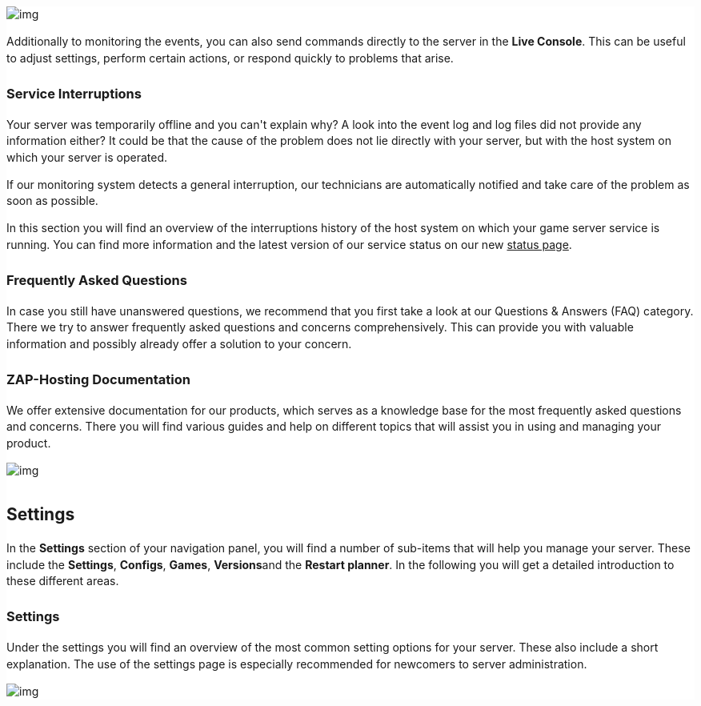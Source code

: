 ![img](https://screensaver01.zap-hosting.com/index.php/s/dktDADkq3bzG3F6/preview)

Additionally to monitoring the events, you can also send commands directly to the server in the **Live Console**. This can be useful to adjust settings, perform certain actions, or respond quickly to problems that arise.



### Service Interruptions

Your server was temporarily offline and you can't explain why? A look into the event log and log files did not provide any information either? It could be that the cause of the problem does not lie directly with your server, but with the host system on which your server is operated.

If our monitoring system detects a general interruption, our technicians are automatically notified and take care of the problem as soon as possible.

In this section you will find an overview of the interruptions history of the host system on which your game server service is running. You can find more information and the latest version of our service status on our new [status page](https://status.zap-hosting.com/).



### Frequently Asked Questions

In case you still have unanswered questions, we recommend that you first take a look at our Questions & Answers (FAQ) category. There we try to answer frequently asked questions and concerns comprehensively. This can provide you with valuable information and possibly already offer a solution to your concern.



### ZAP-Hosting Documentation

We offer extensive documentation for our products, which serves as a knowledge base for the most frequently asked questions and concerns. There you will find various guides and help on different topics that will assist you in using and managing your product.

![img](https://screensaver01.zap-hosting.com/index.php/s/SyxK6CFgedeL2GF/preview)


## Settings

In the **Settings** section of your navigation panel, you will find a number of sub-items that will help you manage your server. These include the **Settings**, **Configs**, **Games**, **Versions**and the **Restart planner**. In the following you will get a detailed introduction to these different areas.



### Settings

Under the settings you will find an overview of the most common setting options for your server. These also include a short explanation. The use of the settings page is especially recommended for newcomers to server administration.

![img](https://screensaver01.zap-hosting.com/index.php/s/QFGnanjY7wx9Prt/preview)
